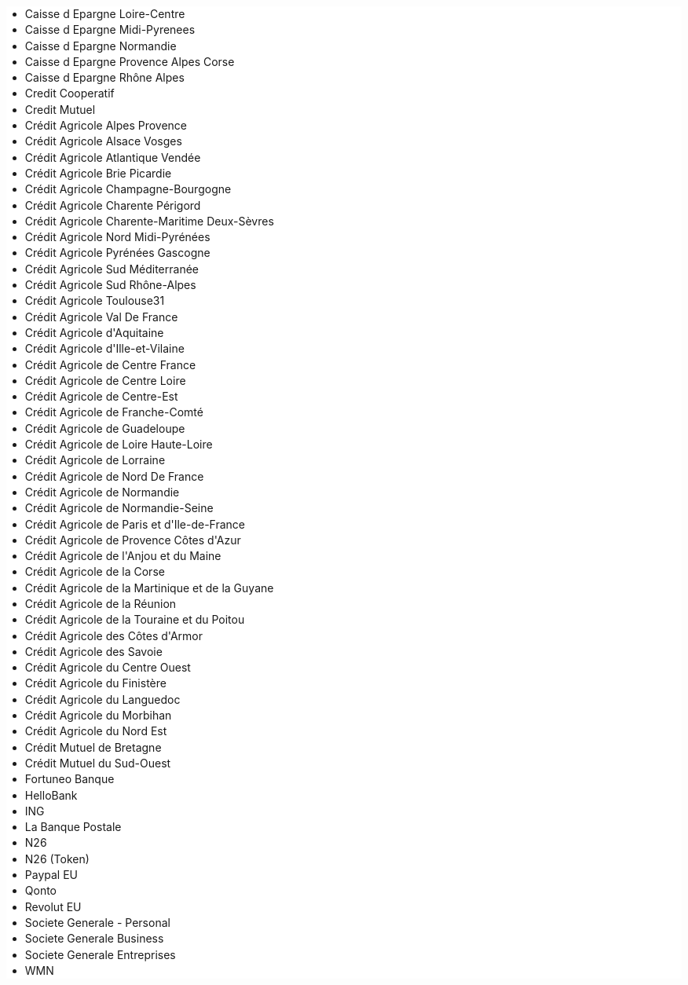 - Caisse d Epargne Loire-Centre
- Caisse d Epargne Midi-Pyrenees
- Caisse d Epargne Normandie
- Caisse d Epargne Provence Alpes Corse
- Caisse d Epargne Rhône Alpes
- Credit Cooperatif
- Credit Mutuel
- Crédit Agricole Alpes Provence
- Crédit Agricole Alsace Vosges
- Crédit Agricole Atlantique Vendée
- Crédit Agricole Brie Picardie
- Crédit Agricole Champagne-Bourgogne
- Crédit Agricole Charente Périgord
- Crédit Agricole Charente-Maritime Deux-Sèvres
- Crédit Agricole Nord Midi-Pyrénées
- Crédit Agricole Pyrénées Gascogne
- Crédit Agricole Sud Méditerranée
- Crédit Agricole Sud Rhône-Alpes
- Crédit Agricole Toulouse31
- Crédit Agricole Val De France
- Crédit Agricole d'Aquitaine
- Crédit Agricole d'Ille-et-Vilaine
- Crédit Agricole de Centre France
- Crédit Agricole de Centre Loire
- Crédit Agricole de Centre-Est
- Crédit Agricole de Franche-Comté
- Crédit Agricole de Guadeloupe
- Crédit Agricole de Loire Haute-Loire
- Crédit Agricole de Lorraine
- Crédit Agricole de Nord De France
- Crédit Agricole de Normandie
- Crédit Agricole de Normandie-Seine
- Crédit Agricole de Paris et d'Ile-de-France
- Crédit Agricole de Provence Côtes d'Azur
- Crédit Agricole de l'Anjou et du Maine
- Crédit Agricole de la Corse
- Crédit Agricole de la Martinique et de la Guyane
- Crédit Agricole de la Réunion
- Crédit Agricole de la Touraine et du Poitou
- Crédit Agricole des Côtes d'Armor
- Crédit Agricole des Savoie
- Crédit Agricole du Centre Ouest
- Crédit Agricole du Finistère
- Crédit Agricole du Languedoc
- Crédit Agricole du Morbihan
- Crédit Agricole du Nord Est
- Crédit Mutuel de Bretagne
- Crédit Mutuel du Sud-Ouest
- Fortuneo Banque
- HelloBank
- ING
- La Banque Postale
- N26
- N26 (Token)
- Paypal EU
- Qonto
- Revolut EU
- Societe Generale - Personal
- Societe Generale Business
- Societe Generale Entreprises
- WMN
